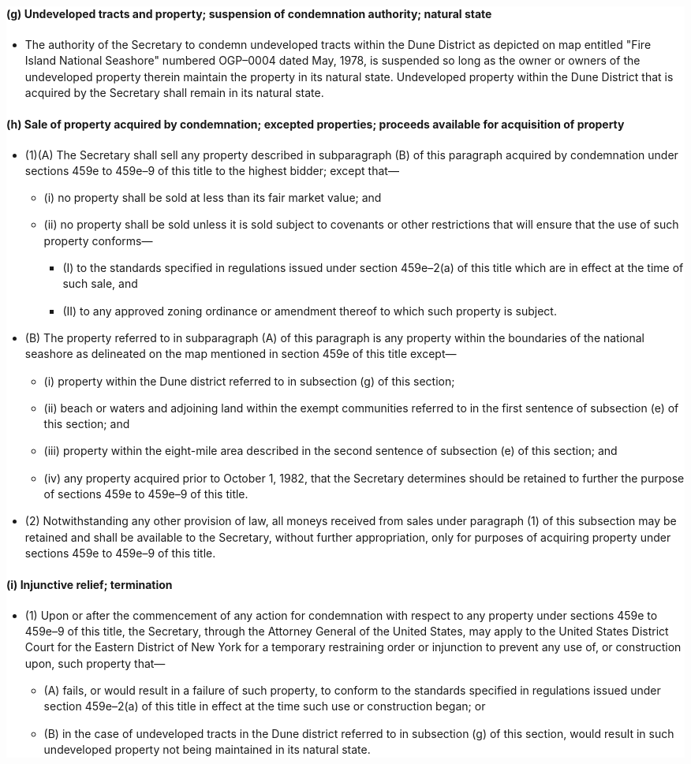 #### (g) Undeveloped tracts and property; suspension of condemnation authority; natural state
* The authority of the Secretary to condemn undeveloped tracts within the Dune District as depicted on map entitled "Fire Island National Seashore" numbered OGP–0004 dated May, 1978, is suspended so long as the owner or owners of the undeveloped property therein maintain the property in its natural state. Undeveloped property within the Dune District that is acquired by the Secretary shall remain in its natural state.

#### (h) Sale of property acquired by condemnation; excepted properties; proceeds available for acquisition of property
* (1)(A) The Secretary shall sell any property described in subparagraph (B) of this paragraph acquired by condemnation under sections 459e to 459e–9 of this title to the highest bidder; except that—

  * (i) no property shall be sold at less than its fair market value; and

  * (ii) no property shall be sold unless it is sold subject to covenants or other restrictions that will ensure that the use of such property conforms—

    * (I) to the standards specified in regulations issued under section 459e–2(a) of this title which are in effect at the time of such sale, and

    * (II) to any approved zoning ordinance or amendment thereof to which such property is subject.


* (B) The property referred to in subparagraph (A) of this paragraph is any property within the boundaries of the national seashore as delineated on the map mentioned in section 459e of this title except—

  * (i) property within the Dune district referred to in subsection (g) of this section;

  * (ii) beach or waters and adjoining land within the exempt communities referred to in the first sentence of subsection (e) of this section; and

  * (iii) property within the eight-mile area described in the second sentence of subsection (e) of this section; and

  * (iv) any property acquired prior to October 1, 1982, that the Secretary determines should be retained to further the purpose of sections 459e to 459e–9 of this title.


* (2) Notwithstanding any other provision of law, all moneys received from sales under paragraph (1) of this subsection may be retained and shall be available to the Secretary, without further appropriation, only for purposes of acquiring property under sections 459e to 459e–9 of this title.

#### (i) Injunctive relief; termination
* (1) Upon or after the commencement of any action for condemnation with respect to any property under sections 459e to 459e–9 of this title, the Secretary, through the Attorney General of the United States, may apply to the United States District Court for the Eastern District of New York for a temporary restraining order or injunction to prevent any use of, or construction upon, such property that—

  * (A) fails, or would result in a failure of such property, to conform to the standards specified in regulations issued under section 459e–2(a) of this title in effect at the time such use or construction began; or

  * (B) in the case of undeveloped tracts in the Dune district referred to in subsection (g) of this section, would result in such undeveloped property not being maintained in its natural state.
